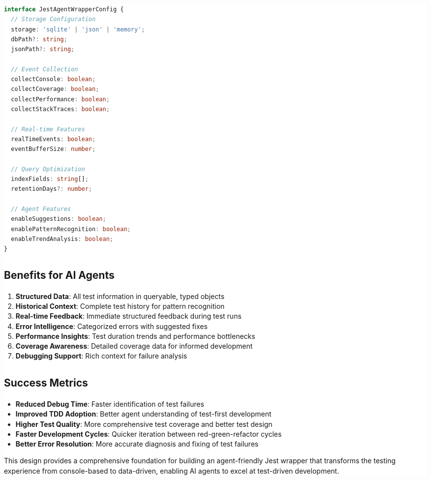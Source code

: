 ```typescript
interface JestAgentWrapperConfig {
  // Storage Configuration
  storage: 'sqlite' | 'json' | 'memory';
  dbPath?: string;
  jsonPath?: string;
  
  // Event Collection
  collectConsole: boolean;
  collectCoverage: boolean;
  collectPerformance: boolean;
  collectStackTraces: boolean;
  
  // Real-time Features
  realTimeEvents: boolean;
  eventBufferSize: number;
  
  // Query Optimization
  indexFields: string[];
  retentionDays?: number;
  
  // Agent Features
  enableSuggestions: boolean;
  enablePatternRecognition: boolean;
  enableTrendAnalysis: boolean;
}
```

## Benefits for AI Agents

1. **Structured Data**: All test information in queryable, typed objects
2. **Historical Context**: Complete test history for pattern recognition
3. **Real-time Feedback**: Immediate structured feedback during test runs
4. **Error Intelligence**: Categorized errors with suggested fixes
5. **Performance Insights**: Test duration trends and performance bottlenecks
6. **Coverage Awareness**: Detailed coverage data for informed development
7. **Debugging Support**: Rich context for failure analysis

## Success Metrics

- **Reduced Debug Time**: Faster identification of test failures
- **Improved TDD Adoption**: Better agent understanding of test-first development
- **Higher Test Quality**: More comprehensive test coverage and better test design
- **Faster Development Cycles**: Quicker iteration between red-green-refactor cycles
- **Better Error Resolution**: More accurate diagnosis and fixing of test failures

This design provides a comprehensive foundation for building an agent-friendly Jest wrapper that transforms the testing experience from console-based to data-driven, enabling AI agents to excel at test-driven development.